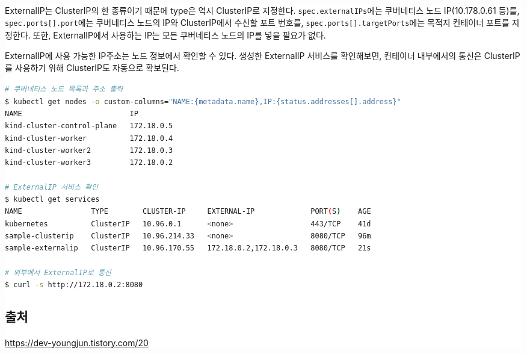 
ExternalIP는 ClusterIP의 한 종류이기 때문에 type은 역시 ClusterIP로 지정한다. `spec.externalIPs`에는 쿠버네티스 노드 IP(10.178.0.61 등)를, `spec.ports[].port`에는 쿠버네티스 노드의 IP와 ClusterIP에서 수신할 포트 번호를, `spec.ports[].targetPorts`에는 목적지 컨테이너 포트를 지정한다. 또한, ExternalIP에서 사용하는 IP는 모든 쿠버네티스 노드의 IP를 넣을 필요가 없다.</br>


ExternalIP에 사용 가능한 IP주소는 노드 정보에서 확인할 수 있다. 생성한 ExternalIP 서비스를 확인해보면, 컨테이너 내부에서의 통신은 ClusterIP를 사용하기 위해 ClusterIP도 자동으로 확보된다.


```sh
# 쿠버네티스 노드 목록과 주소 출력
$ kubectl get nodes -o custom-columns="NAME:{metadata.name},IP:{status.addresses[].address}"
NAME                         IP
kind-cluster-control-plane   172.18.0.5
kind-cluster-worker          172.18.0.4
kind-cluster-worker2         172.18.0.3
kind-cluster-worker3         172.18.0.2

# ExternalIP 서비스 확인
$ kubectl get services
NAME                TYPE        CLUSTER-IP     EXTERNAL-IP             PORT(S)    AGE
kubernetes          ClusterIP   10.96.0.1      <none>                  443/TCP    41d
sample-clusterip    ClusterIP   10.96.214.33   <none>                  8080/TCP   96m
sample-externalip   ClusterIP   10.96.170.55   172.18.0.2,172.18.0.3   8080/TCP   21s

# 외부에서 ExternalIP로 통신
$ curl -s http://172.18.0.2:8080
```


## 출처
https://dev-youngjun.tistory.com/20